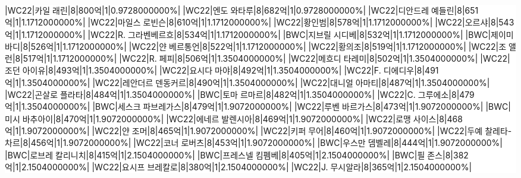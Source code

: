 |WC22|카일 래린|8|800억|1|0.9728000000%|
|WC22|엔도 와타루|8|682억|1|0.9728000000%|
|WC22|디안드레 예들린|8|651억|1|1.1712000000%|
|WC22|마일스 로빈슨|8|610억|1|1.1712000000%|
|WC22|황인범|8|578억|1|1.1712000000%|
|WC22|오르샤|8|543억|1|1.1712000000%|
|WC22|R. 그라벤베르흐|8|534억|1|1.1712000000%|
|BWC|지브릴 시디베|8|532억|1|1.1712000000%|
|BWC|제이미 바디|8|526억|1|1.1712000000%|
|WC22|얀 베르통언|8|522억|1|1.1712000000%|
|WC22|황의조|8|519억|1|1.1712000000%|
|WC22|조 앨런|8|517억|1|1.1712000000%|
|WC22|R. 페피|8|506억|1|1.3504000000%|
|WC22|메흐디 타레미|8|502억|1|1.3504000000%|
|WC22|조던 아이유|8|493억|1|1.3504000000%|
|WC22|요시다 마야|8|492억|1|1.3504000000%|
|WC22|F. 디에디우|8|491억|1|1.3504000000%|
|WC22|레안더르 덴동커르|8|490억|1|1.3504000000%|
|WC22|대니얼 아마티|8|487억|1|1.3504000000%|
|WC22|곤살로 플라타|8|484억|1|1.3504000000%|
|BWC|토마 르마르|8|482억|1|1.3504000000%|
|WC22|C. 그루에소|8|479억|1|1.3504000000%|
|BWC|세스크 파브레가스|8|479억|1|1.9072000000%|
|WC22|루벤 바르가스|8|473억|1|1.9072000000%|
|BWC|미시 바추아이|8|470억|1|1.9072000000%|
|WC22|에네르 발렌시아|8|469억|1|1.9072000000%|
|WC22|로맹 사이스|8|468억|1|1.9072000000%|
|WC22|얀 조머|8|465억|1|1.9072000000%|
|WC22|키퍼 무어|8|460억|1|1.9072000000%|
|WC22|두예 찰레타-차르|8|456억|1|1.9072000000%|
|WC22|코너 로버츠|8|453억|1|1.9072000000%|
|BWC|우스만 뎀벨레|8|444억|1|1.9072000000%|
|BWC|로브레 칼리니치|8|415억|1|2.1504000000%|
|BWC|프레스넬 킴펨베|8|405억|1|2.1504000000%|
|BWC|필 존스|8|382억|1|2.1504000000%|
|WC22|요시프 브레칼로|8|380억|1|2.1504000000%|
|WC22|J. 무시알라|8|365억|1|2.1504000000%|